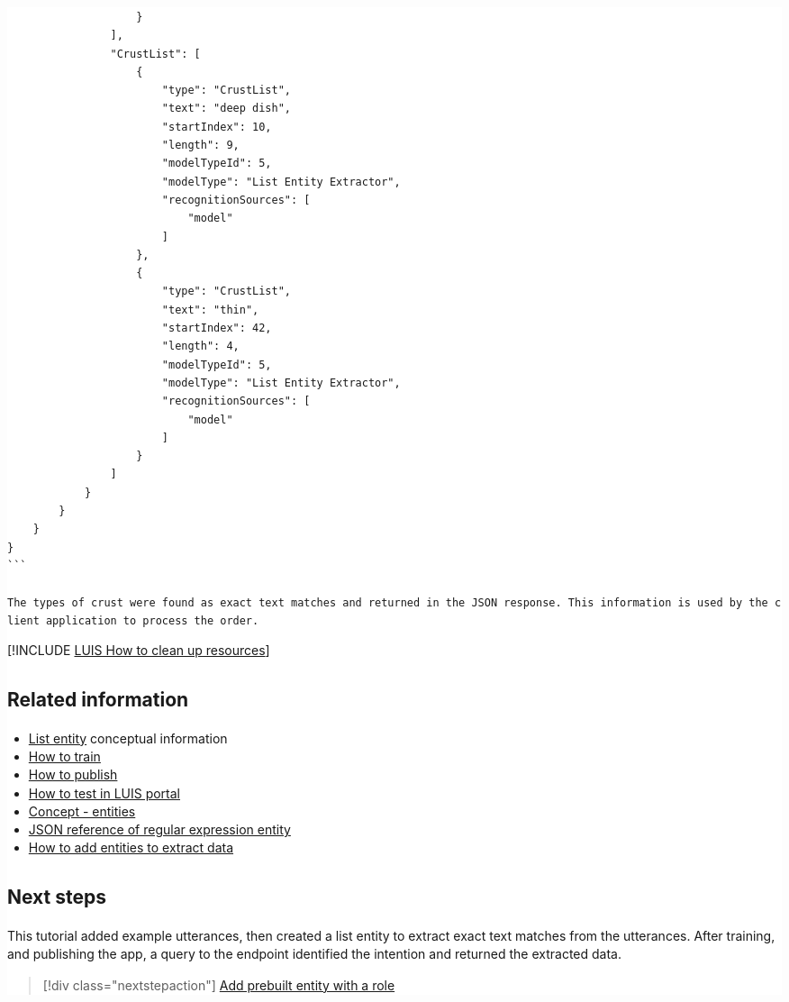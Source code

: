                         }
                    ],
                    "CrustList": [
                        {
                            "type": "CrustList",
                            "text": "deep dish",
                            "startIndex": 10,
                            "length": 9,
                            "modelTypeId": 5,
                            "modelType": "List Entity Extractor",
                            "recognitionSources": [
                                "model"
                            ]
                        },
                        {
                            "type": "CrustList",
                            "text": "thin",
                            "startIndex": 42,
                            "length": 4,
                            "modelTypeId": 5,
                            "modelType": "List Entity Extractor",
                            "recognitionSources": [
                                "model"
                            ]
                        }
                    ]
                }
            }
        }
    }
    ```

    The types of crust were found as exact text matches and returned in the JSON response. This information is used by the client application to process the order.

[!INCLUDE [LUIS How to clean up resources](includes/quickstart-tutorial-cleanup-resources.md)]

## Related information

* [List entity](luis-concept-entity-types.md#list-entity) conceptual information
* [How to train](luis-how-to-train.md)
* [How to publish](luis-how-to-publish-app.md)
* [How to test in LUIS portal](luis-interactive-test.md)
* [Concept - entities](luis-concept-entity-types.md)
* [JSON reference of regular expression entity](reference-entity-regular-expression.md?tabs=V3)
* [How to add entities to extract data](luis-how-to-add-entities.md)

## Next steps
This tutorial added example utterances, then created a list entity to extract exact text matches from the utterances. After training, and publishing the app, a query to the endpoint identified the intention and returned the extracted data.

> [!div class="nextstepaction"]
> [Add prebuilt entity with a role](tutorial-entity-roles.md)


